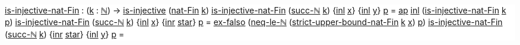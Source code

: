 <a id="is-injective-nat-Fin"></a><a id="6302" href="univalent-combinatorics.standard-finite-types.html#6302" class="Function">is-injective-nat-Fin</a> <a id="6323" class="Symbol">:</a> <a id="6325" class="Symbol">(</a><a id="6326" href="univalent-combinatorics.standard-finite-types.html#6326" class="Bound">k</a> <a id="6328" class="Symbol">:</a> <a id="6330" href="elementary-number-theory.natural-numbers.html#732" class="Datatype">ℕ</a><a id="6331" class="Symbol">)</a> <a id="6333" class="Symbol">→</a> <a id="6335" href="foundation-core.injective-maps.html#1071" class="Function">is-injective</a> <a id="6348" class="Symbol">(</a><a id="6349" href="univalent-combinatorics.standard-finite-types.html#5288" class="Function">nat-Fin</a> <a id="6357" href="univalent-combinatorics.standard-finite-types.html#6326" class="Bound">k</a><a id="6358" class="Symbol">)</a>
<a id="6360" href="univalent-combinatorics.standard-finite-types.html#6302" class="Function">is-injective-nat-Fin</a> <a id="6381" class="Symbol">(</a><a id="6382" href="elementary-number-theory.natural-numbers.html#766" class="InductiveConstructor">succ-ℕ</a> <a id="6389" href="univalent-combinatorics.standard-finite-types.html#6389" class="Bound">k</a><a id="6390" class="Symbol">)</a> <a id="6392" class="Symbol">{</a><a id="6393" href="foundation-core.coproduct-types.html#417" class="InductiveConstructor">inl</a> <a id="6397" href="univalent-combinatorics.standard-finite-types.html#6397" class="Bound">x</a><a id="6398" class="Symbol">}</a> <a id="6400" class="Symbol">{</a><a id="6401" href="foundation-core.coproduct-types.html#417" class="InductiveConstructor">inl</a> <a id="6405" href="univalent-combinatorics.standard-finite-types.html#6405" class="Bound">y</a><a id="6406" class="Symbol">}</a> <a id="6408" href="univalent-combinatorics.standard-finite-types.html#6408" class="Bound">p</a> <a id="6410" class="Symbol">=</a>
  <a id="6414" href="foundation.action-on-identifications-functions.html#730" class="Function">ap</a> <a id="6417" href="foundation-core.coproduct-types.html#417" class="InductiveConstructor">inl</a> <a id="6421" class="Symbol">(</a><a id="6422" href="univalent-combinatorics.standard-finite-types.html#6302" class="Function">is-injective-nat-Fin</a> <a id="6443" href="univalent-combinatorics.standard-finite-types.html#6389" class="Bound">k</a> <a id="6445" href="univalent-combinatorics.standard-finite-types.html#6408" class="Bound">p</a><a id="6446" class="Symbol">)</a>
<a id="6448" href="univalent-combinatorics.standard-finite-types.html#6302" class="Function">is-injective-nat-Fin</a> <a id="6469" class="Symbol">(</a><a id="6470" href="elementary-number-theory.natural-numbers.html#766" class="InductiveConstructor">succ-ℕ</a> <a id="6477" href="univalent-combinatorics.standard-finite-types.html#6477" class="Bound">k</a><a id="6478" class="Symbol">)</a> <a id="6480" class="Symbol">{</a><a id="6481" href="foundation-core.coproduct-types.html#417" class="InductiveConstructor">inl</a> <a id="6485" href="univalent-combinatorics.standard-finite-types.html#6485" class="Bound">x</a><a id="6486" class="Symbol">}</a> <a id="6488" class="Symbol">{</a><a id="6489" href="foundation-core.coproduct-types.html#435" class="InductiveConstructor">inr</a> <a id="6493" href="foundation.unit-type.html#811" class="InductiveConstructor">star</a><a id="6497" class="Symbol">}</a> <a id="6499" href="univalent-combinatorics.standard-finite-types.html#6499" class="Bound">p</a> <a id="6501" class="Symbol">=</a>
  <a id="6505" href="foundation-core.empty-types.html#904" class="Function">ex-falso</a> <a id="6514" class="Symbol">(</a><a id="6515" href="elementary-number-theory.strict-inequality-natural-numbers.html#3097" class="Function">neq-le-ℕ</a> <a id="6524" class="Symbol">(</a><a id="6525" href="univalent-combinatorics.standard-finite-types.html#5527" class="Function">strict-upper-bound-nat-Fin</a> <a id="6552" href="univalent-combinatorics.standard-finite-types.html#6477" class="Bound">k</a> <a id="6554" href="univalent-combinatorics.standard-finite-types.html#6485" class="Bound">x</a><a id="6555" class="Symbol">)</a> <a id="6557" href="univalent-combinatorics.standard-finite-types.html#6499" class="Bound">p</a><a id="6558" class="Symbol">)</a>
<a id="6560" href="univalent-combinatorics.standard-finite-types.html#6302" class="Function">is-injective-nat-Fin</a> <a id="6581" class="Symbol">(</a><a id="6582" href="elementary-number-theory.natural-numbers.html#766" class="InductiveConstructor">succ-ℕ</a> <a id="6589" href="univalent-combinatorics.standard-finite-types.html#6589" class="Bound">k</a><a id="6590" class="Symbol">)</a> <a id="6592" class="Symbol">{</a><a id="6593" href="foundation-core.coproduct-types.html#435" class="InductiveConstructor">inr</a> <a id="6597" href="foundation.unit-type.html#811" class="InductiveConstructor">star</a><a id="6601" class="Symbol">}</a> <a id="6603" class="Symbol">{</a><a id="6604" href="foundation-core.coproduct-types.html#417" class="InductiveConstructor">inl</a> <a id="6608" href="univalent-combinatorics.standard-finite-types.html#6608" class="Bound">y</a><a id="6609" class="Symbol">}</a> <a id="6611" href="univalent-combinatorics.standard-finite-types.html#6611" class="Bound">p</a> <a id="6613" class="Symbol">=</a>